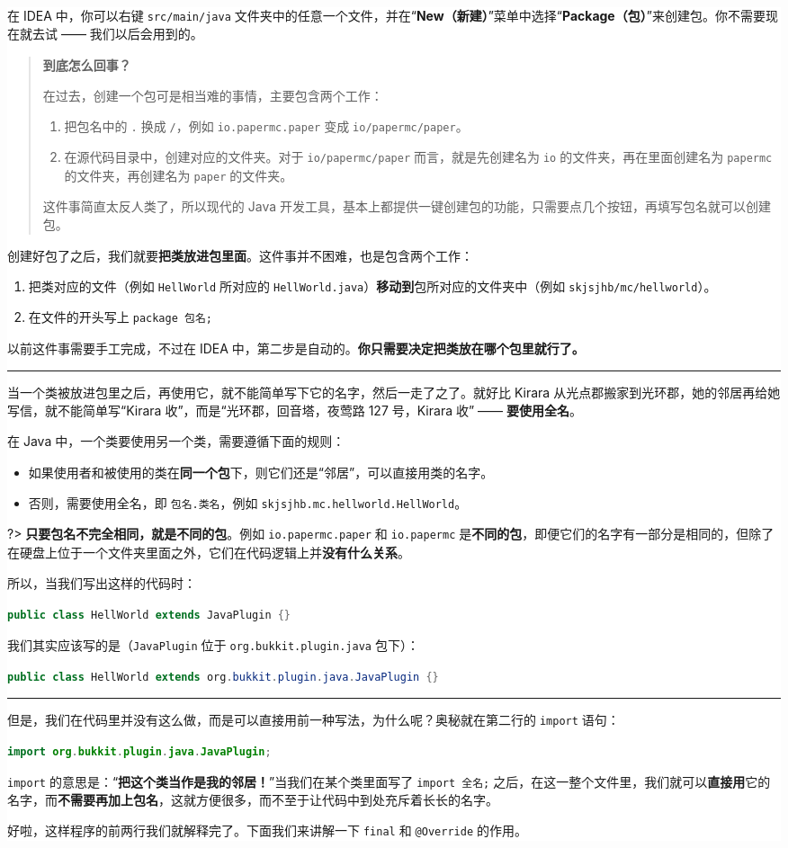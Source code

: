 在 IDEA 中，你可以右键 `src/main/java` 文件夹中的任意一个文件，并在“**New（新建）**”菜单中选择“**Package（包）**”来创建包。你不需要现在就去试 —— 我们以后会用到的。

> **到底怎么回事？**
> 
> 在过去，创建一个包可是相当难的事情，主要包含两个工作：
> 
> 1. 把包名中的 `.` 换成 `/`，例如 `io.papermc.paper` 变成 `io/papermc/paper`。
> 
> 2. 在源代码目录中，创建对应的文件夹。对于 `io/papermc/paper` 而言，就是先创建名为 `io` 的文件夹，再在里面创建名为 `papermc` 的文件夹，再创建名为 `paper` 的文件夹。
> 
> 这件事简直太反人类了，所以现代的 Java 开发工具，基本上都提供一键创建包的功能，只需要点几个按钮，再填写包名就可以创建包。

创建好包了之后，我们就要**把类放进包里面**。这件事并不困难，也是包含两个工作：

1. 把类对应的文件（例如 `HellWorld` 所对应的 `HellWorld.java`）**移动到**包所对应的文件夹中（例如 `skjsjhb/mc/hellworld`）。

2. 在文件的开头写上 `package 包名;`

以前这件事需要手工完成，不过在 IDEA 中，第二步是自动的。**你只需要决定把类放在哪个包里就行了。**

---

当一个类被放进包里之后，再使用它，就不能简单写下它的名字，然后一走了之了。就好比 Kirara 从光点郡搬家到光环郡，她的邻居再给她写信，就不能简单写“Kirara 收”，而是“光环郡，回音塔，夜莺路 127 号，Kirara 收” —— **要使用全名**。

在 Java 中，一个类要使用另一个类，需要遵循下面的规则：

- 如果使用者和被使用的类在**同一个包**下，则它们还是“邻居”，可以直接用类的名字。

- 否则，需要使用全名，即 `包名.类名`，例如 `skjsjhb.mc.hellworld.HellWorld`。

?> **只要包名不完全相同，就是不同的包**。例如 `io.papermc.paper` 和 `io.papermc` 是**不同的包**，即便它们的名字有一部分是相同的，但除了在硬盘上位于一个文件夹里面之外，它们在代码逻辑上并**没有什么关系**。

所以，当我们写出这样的代码时：

```java
public class HellWorld extends JavaPlugin {}
```

我们其实应该写的是（`JavaPlugin` 位于 `org.bukkit.plugin.java` 包下）：

```java
public class HellWorld extends org.bukkit.plugin.java.JavaPlugin {}
```

---

但是，我们在代码里并没有这么做，而是可以直接用前一种写法，为什么呢？奥秘就在第二行的 `import` 语句：

```java
import org.bukkit.plugin.java.JavaPlugin;
```

`import` 的意思是：“**把这个类当作是我的邻居！**”当我们在某个类里面写了 `import 全名;` 之后，在这一整个文件里，我们就可以**直接用**它的名字，而**不需要再加上包名**，这就方便很多，而不至于让代码中到处充斥着长长的名字。

好啦，这样程序的前两行我们就解释完了。下面我们来讲解一下 `final` 和 `@Override` 的作用。

